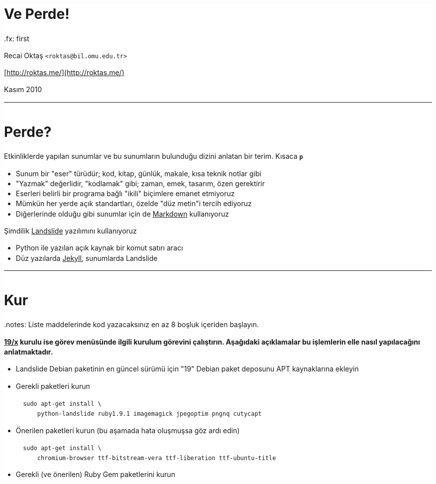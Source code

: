 # Ve Perde!

.fx: first

Recai Oktaş `<roktas@bil.omu.edu.tr>`

[http://roktas.me/](http://roktas.me/)

Kasım 2010

----

# Perde?

Etkinliklerde yapılan sunumlar ve bu sunumların bulunduğu dizini anlatan bir
terim.  Kısaca **`p`**

- Sunum bir "eser" türüdür; kod, kitap, günlük, makale, kısa teknik notlar
  gibi
- "Yazmak" değerlidir, "kodlamak" gibi; zaman, emek, tasarım, özen gerektirir
- Eserleri belirli bir programa bağlı "ikili" biçimlere emanet etmiyoruz
- Mümkün her yerde açık standartları, özelde "düz metin"i tercih ediyoruz
- Diğerlerinde olduğu gibi sunumlar için de
  [Markdown](http://daringfireball.net/projects/markdown/) kullanıyoruz

Şimdilik [Landslide](https://github.com/adamzap/landslide) yazılımını
kullanıyoruz

- Python ile yazılan açık kaynak bir komut satırı aracı
- Düz yazılarda [Jekyll](http://jekyllrb.com/), sunumlarda Landslide

---

# Kur

.notes: Liste maddelerinde kod yazacaksınız en az 8 boşluk içeriden başlayın.

**[19/x](http://github.com/00010011/x) kurulu ise görev menüsünde ilgili kurulum
görevini çalıştırın.  Aşağıdaki açıklamalar bu işlemlerin elle nasıl
yapılacağını anlatmaktadır.**

- Landslide Debian paketinin en güncel sürümü için "19" Debian paket deposunu
  APT kaynaklarına ekleyin

- Gerekli paketleri kurun

        sudo apt-get install \
            python-landslide ruby1.9.1 imagemagick jpegoptim pngnq cutycapt

- Önerilen paketleri kurun (bu aşamada hata oluşmuşsa göz ardı edin)

        sudo apt-get install \
            chromium-browser ttf-bitstream-vera ttf-liberation ttf-ubuntu-title

- Gerekli (ve önerilen) Ruby Gem paketlerini kurun
